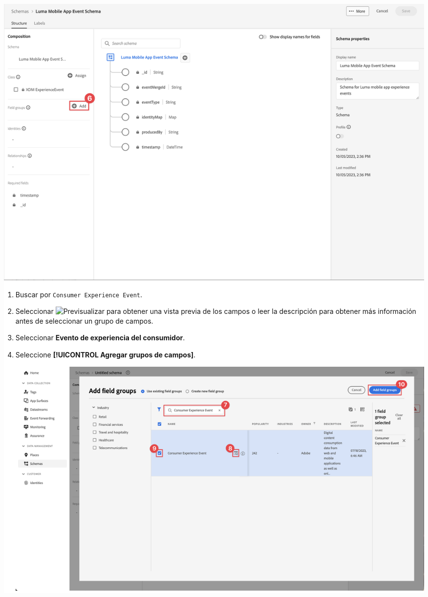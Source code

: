    ![Agregar grupo de campos](assets/add-field-group.png)

1. Buscar por `Consumer Experience Event`.

1. Seleccionar ![Previsualizar](https://spectrum.adobe.com/static/icons/workflow_18/Smock_Preview_18_N.svg) para obtener una vista previa de los campos o leer la descripción para obtener más información antes de seleccionar un grupo de campos.

1. Seleccionar **Evento de experiencia del consumidor**.

1. Seleccione **[!UICONTROL Agregar grupos de campos]**.

   ![Selección del grupo de campos](assets/schema-select-field-groups.png)